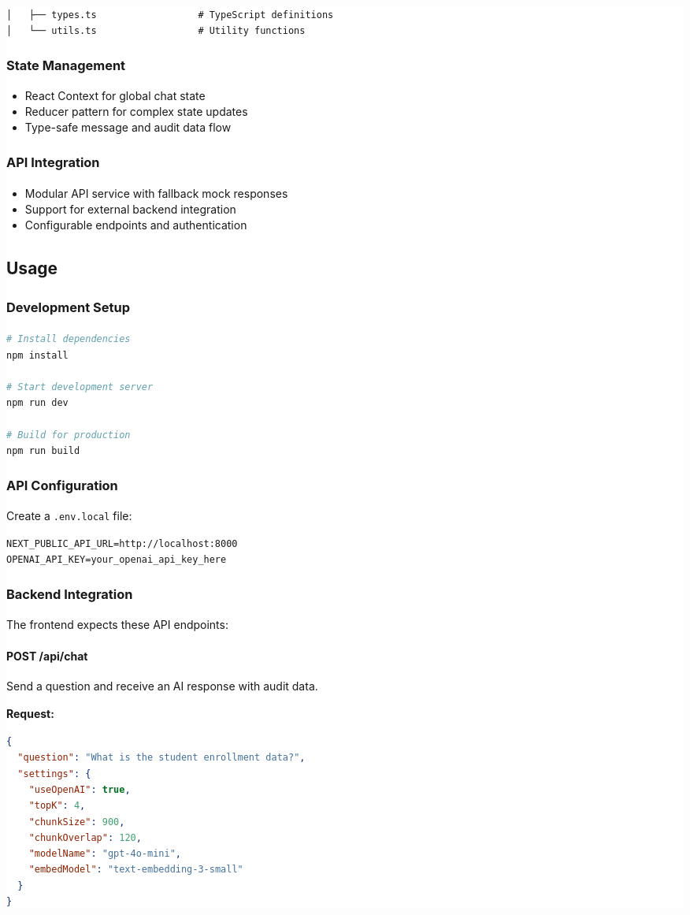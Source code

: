```
│   ├── types.ts                  # TypeScript definitions
│   └── utils.ts                  # Utility functions
```

### State Management
- React Context for global chat state
- Reducer pattern for complex state updates
- Type-safe message and audit data flow

### API Integration
- Modular API service with fallback mock responses
- Support for external backend integration
- Configurable endpoints and authentication

## Usage

### Development Setup
```bash
# Install dependencies
npm install

# Start development server
npm run dev

# Build for production
npm run build
```

### API Configuration
Create a `.env.local` file:
```env
NEXT_PUBLIC_API_URL=http://localhost:8000
OPENAI_API_KEY=your_openai_api_key_here
```

### Backend Integration
The frontend expects these API endpoints:

#### POST /api/chat
Send a question and receive an AI response with audit data.

**Request:**
```json
{
  "question": "What is the student enrollment data?",
  "settings": {
    "useOpenAI": true,
    "topK": 4,
    "chunkSize": 900,
    "chunkOverlap": 120,
    "modelName": "gpt-4o-mini",
    "embedModel": "text-embedding-3-small"
  }
}
```

